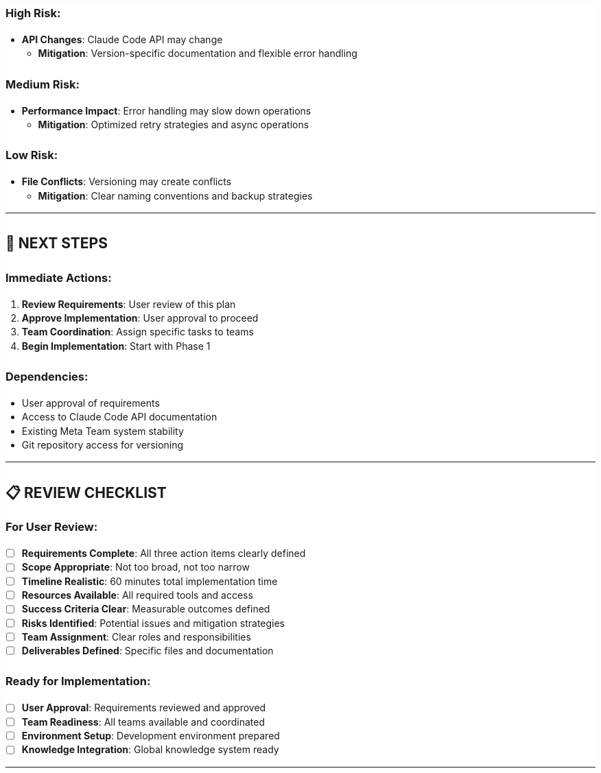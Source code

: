 ### **High Risk:**
- **API Changes**: Claude Code API may change
  - **Mitigation**: Version-specific documentation and flexible error handling

### **Medium Risk:**
- **Performance Impact**: Error handling may slow down operations
  - **Mitigation**: Optimized retry strategies and async operations

### **Low Risk:**
- **File Conflicts**: Versioning may create conflicts
  - **Mitigation**: Clear naming conventions and backup strategies

---

## 🚀 **NEXT STEPS**

### **Immediate Actions:**
1. **Review Requirements**: User review of this plan
2. **Approve Implementation**: User approval to proceed
3. **Team Coordination**: Assign specific tasks to teams
4. **Begin Implementation**: Start with Phase 1

### **Dependencies:**
- User approval of requirements
- Access to Claude Code API documentation
- Existing Meta Team system stability
- Git repository access for versioning

---

## 📋 **REVIEW CHECKLIST**

### **For User Review:**
- [ ] **Requirements Complete**: All three action items clearly defined
- [ ] **Scope Appropriate**: Not too broad, not too narrow
- [ ] **Timeline Realistic**: 60 minutes total implementation time
- [ ] **Resources Available**: All required tools and access
- [ ] **Success Criteria Clear**: Measurable outcomes defined
- [ ] **Risks Identified**: Potential issues and mitigation strategies
- [ ] **Team Assignment**: Clear roles and responsibilities
- [ ] **Deliverables Defined**: Specific files and documentation

### **Ready for Implementation:**
- [ ] **User Approval**: Requirements reviewed and approved
- [ ] **Team Readiness**: All teams available and coordinated
- [ ] **Environment Setup**: Development environment prepared
- [ ] **Knowledge Integration**: Global knowledge system ready

---